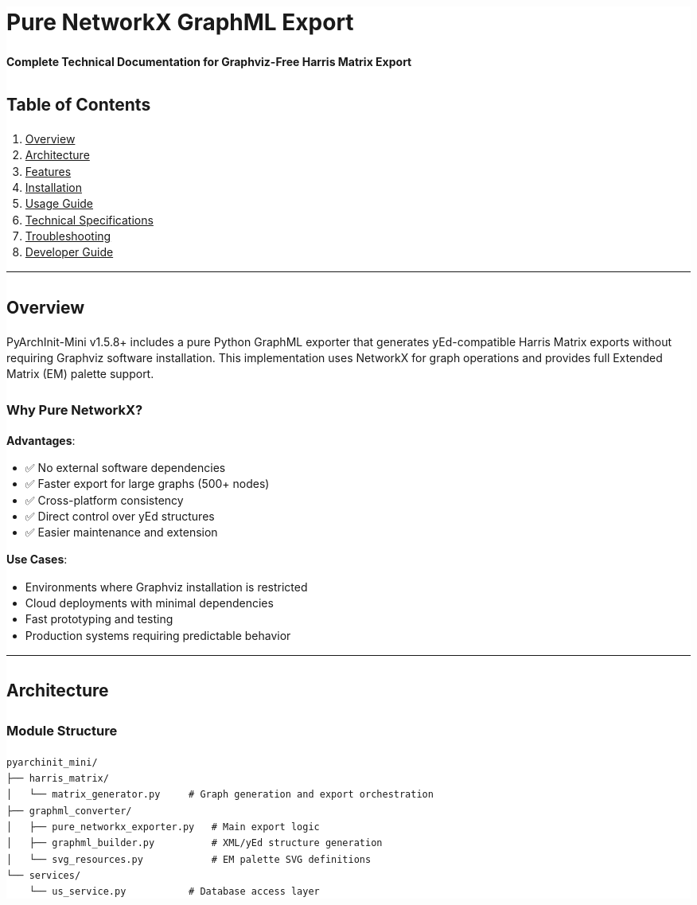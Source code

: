 # Pure NetworkX GraphML Export

**Complete Technical Documentation for Graphviz-Free Harris Matrix Export**

## Table of Contents

1. [Overview](#overview)
2. [Architecture](#architecture)
3. [Features](#features)
4. [Installation](#installation)
5. [Usage Guide](#usage-guide)
6. [Technical Specifications](#technical-specifications)
7. [Troubleshooting](#troubleshooting)
8. [Developer Guide](#developer-guide)

---

## Overview

PyArchInit-Mini v1.5.8+ includes a pure Python GraphML exporter that generates yEd-compatible Harris Matrix exports without requiring Graphviz software installation. This implementation uses NetworkX for graph operations and provides full Extended Matrix (EM) palette support.

### Why Pure NetworkX?

**Advantages**:
- ✅ No external software dependencies
- ✅ Faster export for large graphs (500+ nodes)
- ✅ Cross-platform consistency
- ✅ Direct control over yEd structures
- ✅ Easier maintenance and extension

**Use Cases**:
- Environments where Graphviz installation is restricted
- Cloud deployments with minimal dependencies
- Fast prototyping and testing
- Production systems requiring predictable behavior

---

## Architecture

### Module Structure

```
pyarchinit_mini/
├── harris_matrix/
│   └── matrix_generator.py     # Graph generation and export orchestration
├── graphml_converter/
│   ├── pure_networkx_exporter.py   # Main export logic
│   ├── graphml_builder.py          # XML/yEd structure generation
│   └── svg_resources.py            # EM palette SVG definitions
└── services/
    └── us_service.py           # Database access layer
```
